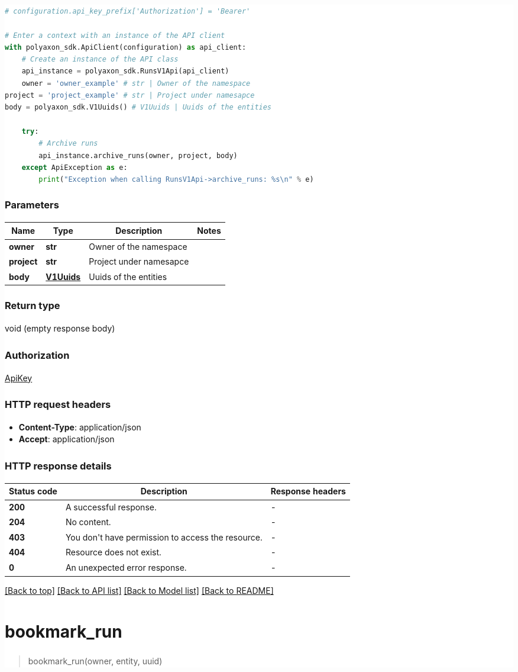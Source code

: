 ```python
# configuration.api_key_prefix['Authorization'] = 'Bearer'

# Enter a context with an instance of the API client
with polyaxon_sdk.ApiClient(configuration) as api_client:
    # Create an instance of the API class
    api_instance = polyaxon_sdk.RunsV1Api(api_client)
    owner = 'owner_example' # str | Owner of the namespace
project = 'project_example' # str | Project under namesapce
body = polyaxon_sdk.V1Uuids() # V1Uuids | Uuids of the entities

    try:
        # Archive runs
        api_instance.archive_runs(owner, project, body)
    except ApiException as e:
        print("Exception when calling RunsV1Api->archive_runs: %s\n" % e)
```

### Parameters

Name | Type | Description  | Notes
------------- | ------------- | ------------- | -------------
 **owner** | **str**| Owner of the namespace | 
 **project** | **str**| Project under namesapce | 
 **body** | [**V1Uuids**](V1Uuids.md)| Uuids of the entities | 

### Return type

void (empty response body)

### Authorization

[ApiKey](../README.md#ApiKey)

### HTTP request headers

 - **Content-Type**: application/json
 - **Accept**: application/json

### HTTP response details
| Status code | Description | Response headers |
|-------------|-------------|------------------|
**200** | A successful response. |  -  |
**204** | No content. |  -  |
**403** | You don&#39;t have permission to access the resource. |  -  |
**404** | Resource does not exist. |  -  |
**0** | An unexpected error response. |  -  |

[[Back to top]](#) [[Back to API list]](../README.md#documentation-for-api-endpoints) [[Back to Model list]](../README.md#documentation-for-models) [[Back to README]](../README.md)

# **bookmark_run**
> bookmark_run(owner, entity, uuid)
